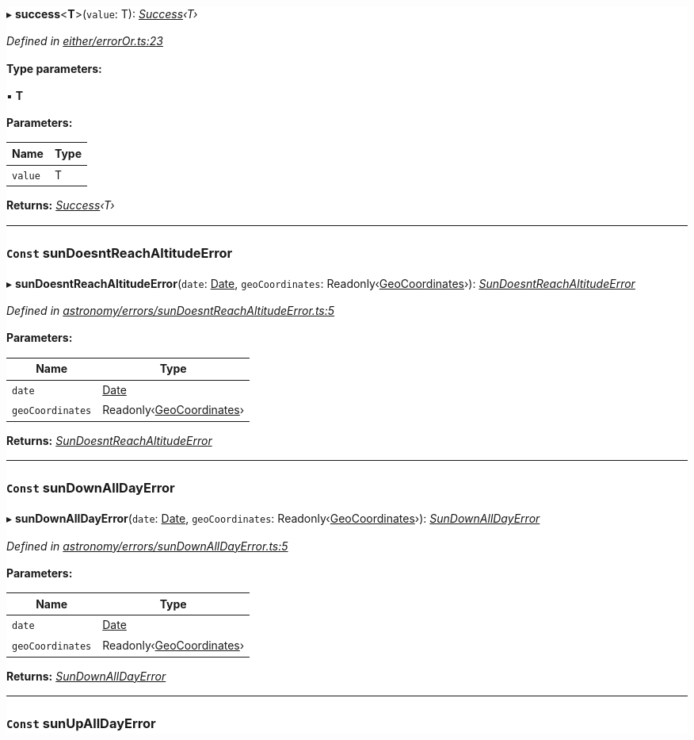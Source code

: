 ▸ **success**<**T**>(`value`: T): *[Success](interfaces/success.md)‹T›*

*Defined in [either/errorOr.ts:23](https://github.com/doniseferi/salahtimes/blob/209c27c/src/either/errorOr.ts#L23)*

**Type parameters:**

▪ **T**

**Parameters:**

Name | Type |
------ | ------ |
`value` | T |

**Returns:** *[Success](interfaces/success.md)‹T›*

___

### `Const` sunDoesntReachAltitudeError

▸ **sunDoesntReachAltitudeError**(`date`: [Date](interfaces/__global.date.md), `geoCoordinates`: Readonly‹[GeoCoordinates](interfaces/geocoordinates.md)›): *[SunDoesntReachAltitudeError](README.md#sundoesntreachaltitudeerror)*

*Defined in [astronomy/errors/sunDoesntReachAltitudeError.ts:5](https://github.com/doniseferi/salahtimes/blob/209c27c/src/astronomy/errors/sunDoesntReachAltitudeError.ts#L5)*

**Parameters:**

Name | Type |
------ | ------ |
`date` | [Date](interfaces/__global.date.md) |
`geoCoordinates` | Readonly‹[GeoCoordinates](interfaces/geocoordinates.md)› |

**Returns:** *[SunDoesntReachAltitudeError](README.md#sundoesntreachaltitudeerror)*

___

### `Const` sunDownAllDayError

▸ **sunDownAllDayError**(`date`: [Date](interfaces/__global.date.md), `geoCoordinates`: Readonly‹[GeoCoordinates](interfaces/geocoordinates.md)›): *[SunDownAllDayError](README.md#sundownalldayerror)*

*Defined in [astronomy/errors/sunDownAllDayError.ts:5](https://github.com/doniseferi/salahtimes/blob/209c27c/src/astronomy/errors/sunDownAllDayError.ts#L5)*

**Parameters:**

Name | Type |
------ | ------ |
`date` | [Date](interfaces/__global.date.md) |
`geoCoordinates` | Readonly‹[GeoCoordinates](interfaces/geocoordinates.md)› |

**Returns:** *[SunDownAllDayError](README.md#sundownalldayerror)*

___

### `Const` sunUpAllDayError
